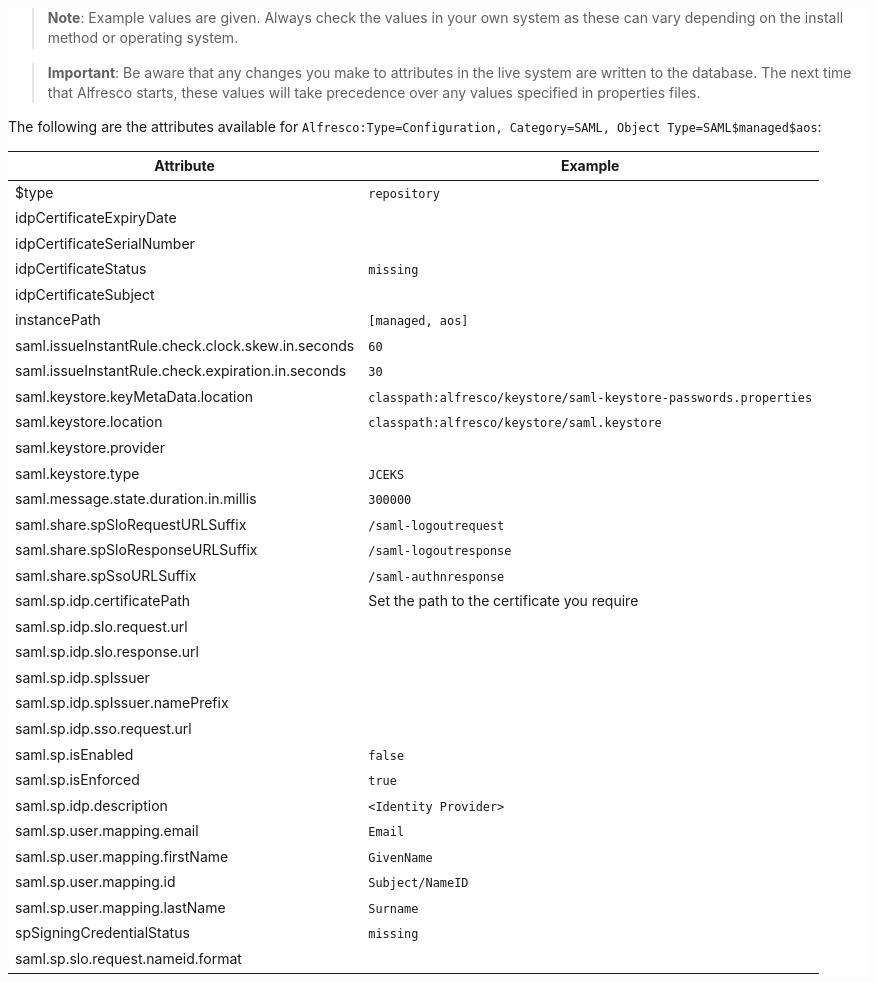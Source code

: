 > **Note**: Example values are given. Always check the values in your own system as these can vary depending on the install method or operating system.

> **Important**: Be aware that any changes you make to attributes in the live system are written to the database. The next time that Alfresco starts, these values will take precedence over any values specified in properties files.

The following are the attributes available for `Alfresco:Type=Configuration, Category=SAML, Object Type=SAML$managed$aos`:

|Attribute |Example|
|--------------|-------------|
|$type|`repository`|
|idpCertificateExpiryDate| |
|idpCertificateSerialNumber| |
|idpCertificateStatus|`missing`|
|idpCertificateSubject| |
|instancePath|`[managed, aos]`|
|saml.issueInstantRule.check.clock.skew.in.seconds|`60`|
|saml.issueInstantRule.check.expiration.in.seconds|`30`|
|saml.keystore.keyMetaData.location|`classpath:alfresco/keystore/saml-keystore-passwords.properties`|
|saml.keystore.location|`classpath:alfresco/keystore/saml.keystore`|
|saml.keystore.provider| |
|saml.keystore.type|`JCEKS`|
|saml.message.state.duration.in.millis|`300000`|
|saml.share.spSloRequestURLSuffix|`/saml-logoutrequest`|
|saml.share.spSloResponseURLSuffix|`/saml-logoutresponse`|
|saml.share.spSsoURLSuffix|`/saml-authnresponse`|
|saml.sp.idp.certificatePath|Set the path to the certificate you require|
|saml.sp.idp.slo.request.url| |
|saml.sp.idp.slo.response.url| |
|saml.sp.idp.spIssuer| |
|saml.sp.idp.spIssuer.namePrefix| |
|saml.sp.idp.sso.request.url| |
|saml.sp.isEnabled|`false`|
|saml.sp.isEnforced|`true`|
|saml.sp.idp.description|`<Identity Provider>`|
|saml.sp.user.mapping.email|`Email`|
|saml.sp.user.mapping.firstName|`GivenName`|
|saml.sp.user.mapping.id|`Subject/NameID`|
|saml.sp.user.mapping.lastName|`Surname`|
|spSigningCredentialStatus|`missing`|
|saml.sp.slo.request.nameid.format| |
